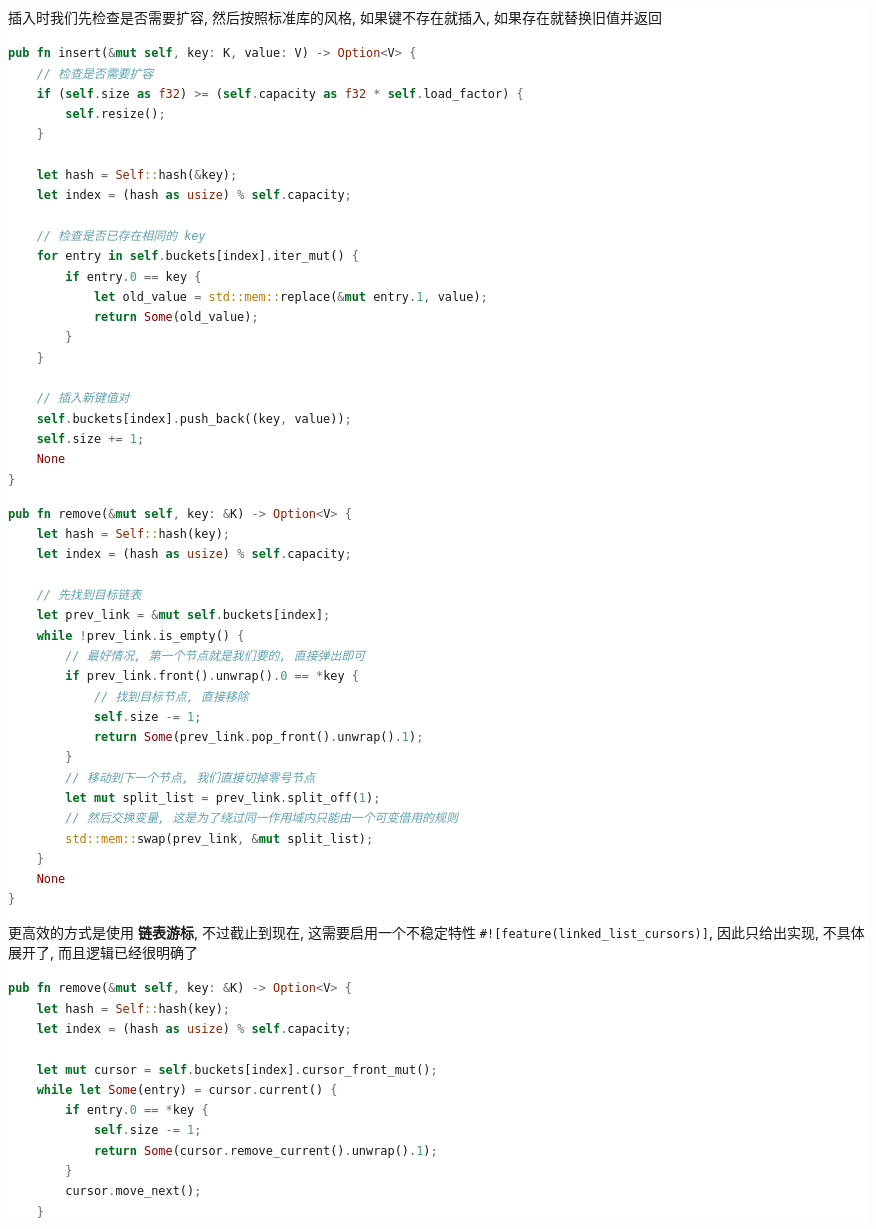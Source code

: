 插入时我们先检查是否需要扩容, 然后按照标准库的风格, 如果键不存在就插入, 如果存在就替换旧值并返回

```rs
pub fn insert(&mut self, key: K, value: V) -> Option<V> {
    // 检查是否需要扩容
    if (self.size as f32) >= (self.capacity as f32 * self.load_factor) {
        self.resize();
    }

    let hash = Self::hash(&key);
    let index = (hash as usize) % self.capacity;

    // 检查是否已存在相同的 key
    for entry in self.buckets[index].iter_mut() {
        if entry.0 == key {
            let old_value = std::mem::replace(&mut entry.1, value);
            return Some(old_value);
        }
    }

    // 插入新键值对
    self.buckets[index].push_back((key, value));
    self.size += 1;
    None
}
```

```rs
pub fn remove(&mut self, key: &K) -> Option<V> {
    let hash = Self::hash(key);
    let index = (hash as usize) % self.capacity;

    // 先找到目标链表
    let prev_link = &mut self.buckets[index];
    while !prev_link.is_empty() {
        // 最好情况, 第一个节点就是我们要的, 直接弹出即可
        if prev_link.front().unwrap().0 == *key {
            // 找到目标节点, 直接移除
            self.size -= 1;
            return Some(prev_link.pop_front().unwrap().1);
        }
        // 移动到下一个节点, 我们直接切掉零号节点
        let mut split_list = prev_link.split_off(1);
        // 然后交换变量, 这是为了绕过同一作用域内只能由一个可变借用的规则
        std::mem::swap(prev_link, &mut split_list);
    }
    None
}
```

更高效的方式是使用 **链表游标**, 不过截止到现在, 这需要启用一个不稳定特性 `#![feature(linked_list_cursors)]`, 因此只给出实现, 不具体展开了, 而且逻辑已经很明确了

```rs
pub fn remove(&mut self, key: &K) -> Option<V> {
    let hash = Self::hash(key);
    let index = (hash as usize) % self.capacity;

    let mut cursor = self.buckets[index].cursor_front_mut();
    while let Some(entry) = cursor.current() {
        if entry.0 == *key {
            self.size -= 1;
            return Some(cursor.remove_current().unwrap().1);
        }
        cursor.move_next();
    }
```